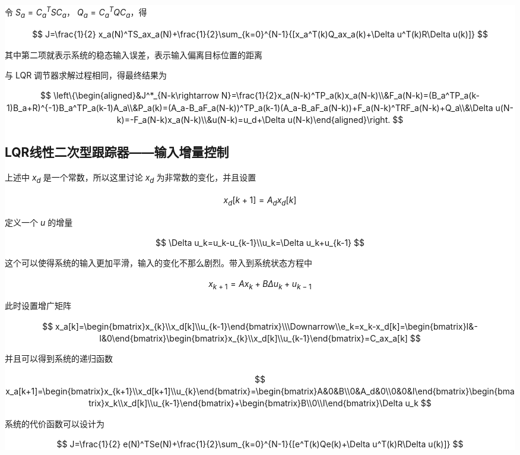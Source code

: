 令 $S_a=C_a^TSC_a$， $Q_a=C_a^TQC_a$，得

$$
J=\frac{1}{2} x_a(N)^TS_ax_a(N)+\frac{1}{2}\sum_{k=0}^{N-1}{[x_a^T(k)Q_ax_a(k)+\Delta u^T(k)R\Delta u(k)]}
$$

其中第二项就表示系统的稳态输入误差，表示输入偏离目标位置的距离

与 LQR 调节器求解过程相同，得最终结果为

$$
\left\{\begin{aligned}&J^*_{N-k\rightarrow N}=\frac{1}{2}x_a(N-k)^TP_a(k)x_a(N-k)\\&F_a(N-k)=(B_a^TP_a(k-1)B_a+R)^{-1}B_a^TP_a(k-1)A_a\\&P_a(k)=(A_a-B_aF_a(N-k))^TP_a(k-1)(A_a-B_aF_a(N-k))+F_a(N-k)^TRF_a(N-k)+Q_a\\&\Delta u(N-k)=-F_a(N-k)x_a(N-k)\\&u(N-k)=u_d+\Delta u(N-k)\end{aligned}\right.
$$

## LQR线性二次型跟踪器——输入增量控制

上述中 $x_d$ 是一个常数，所以这里讨论 $x_d$ 为非常数的变化，并且设置

$$
x_d[k+1]=A_dx_d[k]
$$

定义一个 $u$ 的增量 

$$
\Delta u_k=u_k-u_{k-1}\\u_k=\Delta u_k+u_{k-1}
$$

这个可以使得系统的输入更加平滑，输入的变化不那么剧烈。带入到系统状态方程中

$$
x_{k+1}=Ax_k+B\Delta u_k+u_{k-1}
$$

此时设置增广矩阵

$$
x_a[k]=\begin{bmatrix}x_{k}\\x_d[k]\\u_{k-1}\end{bmatrix}\\\Downarrow\\e_k=x_k-x_d[k]=\begin{bmatrix}I&-I&0\end{bmatrix}\begin{bmatrix}x_{k}\\x_d[k]\\u_{k-1}\end{bmatrix}=C_ax_a[k]
$$

并且可以得到系统的递归函数

$$
x_a[k+1]=\begin{bmatrix}x_{k+1}\\x_d[k+1]\\u_{k}\end{bmatrix}=\begin{bmatrix}A&0&B\\0&A_d&0\\0&0&I\end{bmatrix}\begin{bmatrix}x_k\\x_d[k]\\u_{k-1}\end{bmatrix}+\begin{bmatrix}B\\0\\I\end{bmatrix}\Delta u_k
$$

系统的代价函数可以设计为

$$
J=\frac{1}{2} e(N)^TSe(N)+\frac{1}{2}\sum_{k=0}^{N-1}{[e^T(k)Qe(k)+\Delta u^T(k)R\Delta u(k)]}
$$
